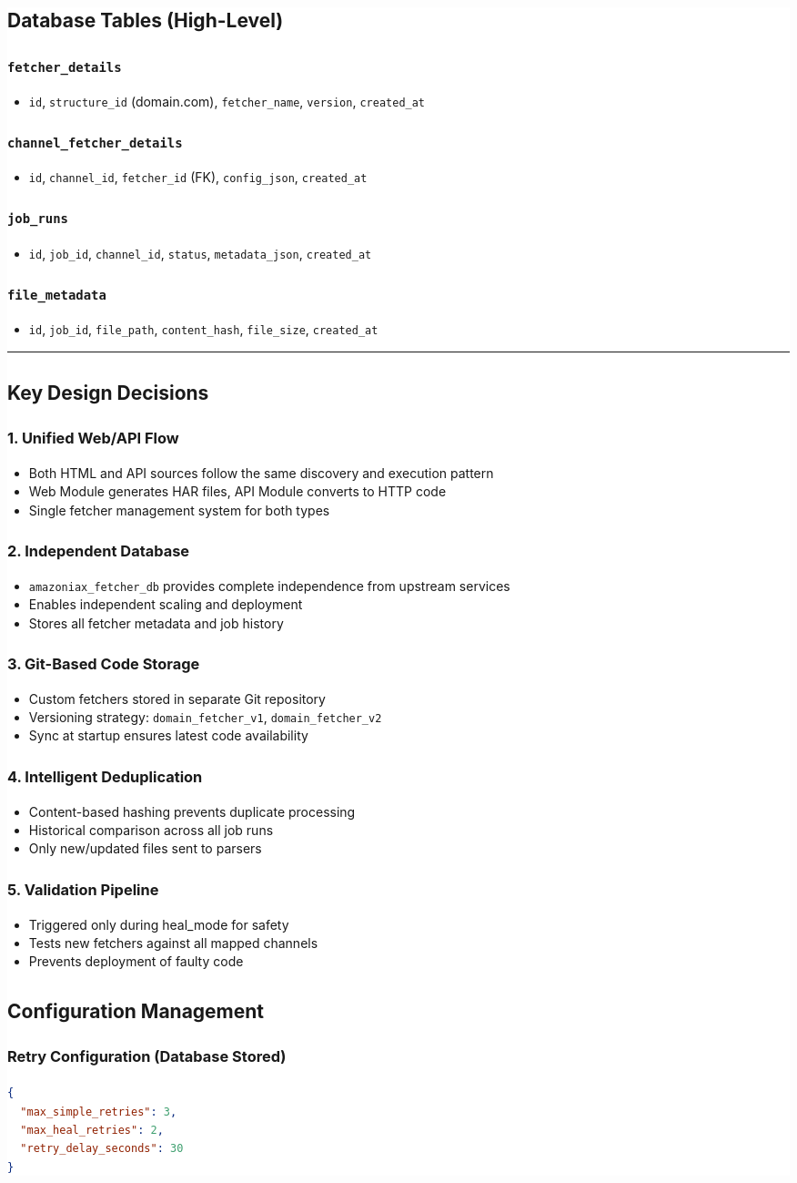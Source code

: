 
## Database Tables (High-Level)

### `fetcher_details`
- `id`, `structure_id` (domain.com), `fetcher_name`, `version`, `created_at`

### `channel_fetcher_details`
- `id`, `channel_id`, `fetcher_id` (FK), `config_json`, `created_at`

### `job_runs`
- `id`, `job_id`, `channel_id`, `status`, `metadata_json`, `created_at`

### `file_metadata`
- `id`, `job_id`, `file_path`, `content_hash`, `file_size`, `created_at`

---

## Key Design Decisions

### 1. **Unified Web/API Flow**
- Both HTML and API sources follow the same discovery and execution pattern
- Web Module generates HAR files, API Module converts to HTTP code
- Single fetcher management system for both types

### 2. **Independent Database**
- `amazoniax_fetcher_db` provides complete independence from upstream services
- Enables independent scaling and deployment
- Stores all fetcher metadata and job history

### 3. **Git-Based Code Storage**
- Custom fetchers stored in separate Git repository
- Versioning strategy: `domain_fetcher_v1`, `domain_fetcher_v2`
- Sync at startup ensures latest code availability

### 4. **Intelligent Deduplication**
- Content-based hashing prevents duplicate processing
- Historical comparison across all job runs
- Only new/updated files sent to parsers

### 5. **Validation Pipeline**
- Triggered only during heal_mode for safety
- Tests new fetchers against all mapped channels
- Prevents deployment of faulty code

## Configuration Management

### Retry Configuration (Database Stored)
```json
{
  "max_simple_retries": 3,
  "max_heal_retries": 2,
  "retry_delay_seconds": 30
}
```
